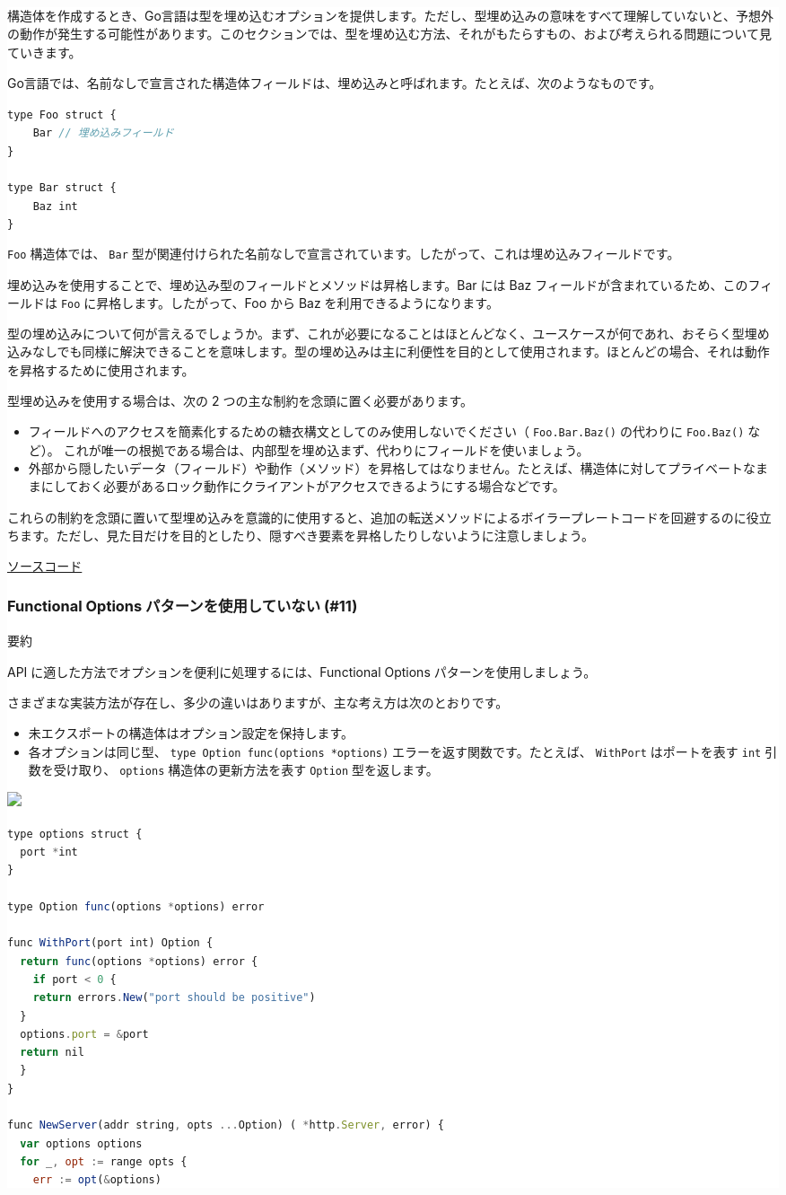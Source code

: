 構造体を作成するとき、Go言語は型を埋め込むオプションを提供します。ただし、型埋め込みの意味をすべて理解していないと、予想外の動作が発生する可能性があります。このセクションでは、型を埋め込む方法、それがもたらすもの、および考えられる問題について見ていきます。

Go言語では、名前なしで宣言された構造体フィールドは、埋め込みと呼ばれます。たとえば、次のようなものです。

```js
type Foo struct {
    Bar // 埋め込みフィールド
}

type Bar struct {
    Baz int
}
```

`Foo` 構造体では、 `Bar` 型が関連付けられた名前なしで宣言されています。したがって、これは埋め込みフィールドです。

埋め込みを使用することで、埋め込み型のフィールドとメソッドは昇格します。Bar には Baz フィールドが含まれているため、このフィールドは `Foo` に昇格します。したがって、Foo から Baz を利用できるようになります。

型の埋め込みについて何が言えるでしょうか。まず、これが必要になることはほとんどなく、ユースケースが何であれ、おそらく型埋め込みなしでも同様に解決できることを意味します。型の埋め込みは主に利便性を目的として使用されます。ほとんどの場合、それは動作を昇格するために使用されます。

型埋め込みを使用する場合は、次の 2 つの主な制約を念頭に置く必要があります。

- フィールドへのアクセスを簡素化するための糖衣構文としてのみ使用しないでください（ `Foo.Bar.Baz()` の代わりに `Foo.Baz()` など）。 これが唯一の根拠である場合は、内部型を埋め込まず、代わりにフィールドを使いましょう。
- 外部から隠したいデータ（フィールド）や動作（メソッド）を昇格してはなりません。たとえば、構造体に対してプライベートなままにしておく必要があるロック動作にクライアントがアクセスできるようにする場合などです。

これらの制約を念頭に置いて型埋め込みを意識的に使用すると、追加の転送メソッドによるボイラープレートコードを回避するのに役立ちます。ただし、見た目だけを目的としたり、隠すべき要素を昇格したりしないように注意しましょう。

[ソースコード](https://github.com/teivah/100-go-mistakes/tree/master/src/02-code-project-organization/10-type-embedding/main.go)

### Functional Options パターンを使用していない (#11)

要約

API に適した方法でオプションを便利に処理するには、Functional Options パターンを使用しましょう。

さまざまな実装方法が存在し、多少の違いはありますが、主な考え方は次のとおりです。

- 未エクスポートの構造体はオプション設定を保持します。
- 各オプションは同じ型、 `type Option func(options *options)` エラーを返す関数です。たとえば、 `WithPort` はポートを表す `int` 引数を受け取り、 `options` 構造体の更新方法を表す `Option` 型を返します。

[![](https://100go.co/img/options.png)](https://100go.co/img/options.png)

```js
type options struct {
  port *int
}

type Option func(options *options) error

func WithPort(port int) Option {
  return func(options *options) error {
    if port < 0 {
    return errors.New("port should be positive")
  }
  options.port = &port
  return nil
  }
}

func NewServer(addr string, opts ...Option) ( *http.Server, error) {
  var options options
  for _, opt := range opts { 
    err := opt(&options) 
```